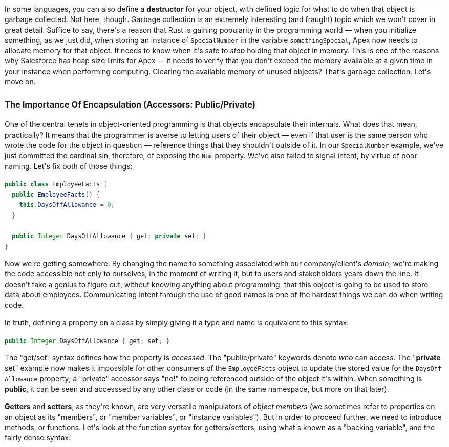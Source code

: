 In some languages, you can also define a **destructor** for your object, with defined logic for what to do when that object is garbage collected. Not here, though. Garbage collection is an extremely interesting (and fraught) topic which we won't cover in great detail. Suffice to say, there's a reason that Rust is gaining popularity in the programming world — when you initialize something, as we just did, when storing an instance of `SpecialNumber` in the variable `somethingSpecial`, Apex now needs to allocate memory for that object. It needs to know when it's safe to _stop_ holding that object in memory. This is one of the reasons why Salesforce has heap size limits for Apex — it needs to verify that you don't exceed the memory available at a given time in your instance when performing computing. Clearing the available memory of unused objects? That's garbage collection. Let's move on.

### The Importance Of Encapsulation (Accessors: Public/Private)

One of the central tenets in object-oriented programming is that objects encapsulate their internals. What does that mean, practically? It means that the programmer is averse to letting users of their object — even if that user is the same person who wrote the code for the object in question — reference things that they shouldn't outside of it. In our `SpecialNumber` example, we've just committed the cardinal sin, therefore, of exposing the `Num` property. We've also failed to signal intent, by virtue of poor naming. Let's fix both of those things:

```java
public class EmployeeFacts {
  public EmployeeFacts() {
    this.DaysOffAllowance = 0;
  }

  public Integer DaysOffAllowance { get; private set; }
}
```

Now we're getting somewhere. By changing the name to something associated with our company/client's _domain_, we're making the code accessible not only to ourselves, in the moment of writing it, but to users and stakeholders years down the line. It doesn't take a genius to figure out, without knowing anything about programming, that this object is going to be used to store data about employees. Communicating intent through the use of good names is one of the hardest things we can do when writing code.

In truth, defining a property on a class by simply giving it a type and name is equivalent to this syntax:

```java
public Integer DaysOffAllowance { get; set; }
```

The "get/set" syntax defines how the property is _accessed_. The "public/private" keywords denote _who_ can access. The "**private** set" example now makes it impossible for other consumers of the `EmployeeFacts` object to update the stored value for the `DaysOffAllowance` property; a "private" accessor says "no!" to being referenced outside of the object it's within. When something is **public**, it can be seen and accesssed by any other class or code (in the same namespace, but more on that later).

**Getters** and **setters**, as they're known, are very versatile manipulators of _object members_ (we sometimes refer to properties on an object as its "members", or "member variables", or "instance variables"). But in order to proceed further, we need to introduce methods, or functions. Let's look at the function syntax for getters/setters, using what's known as a "backing variable", and the fairly dense syntax:

